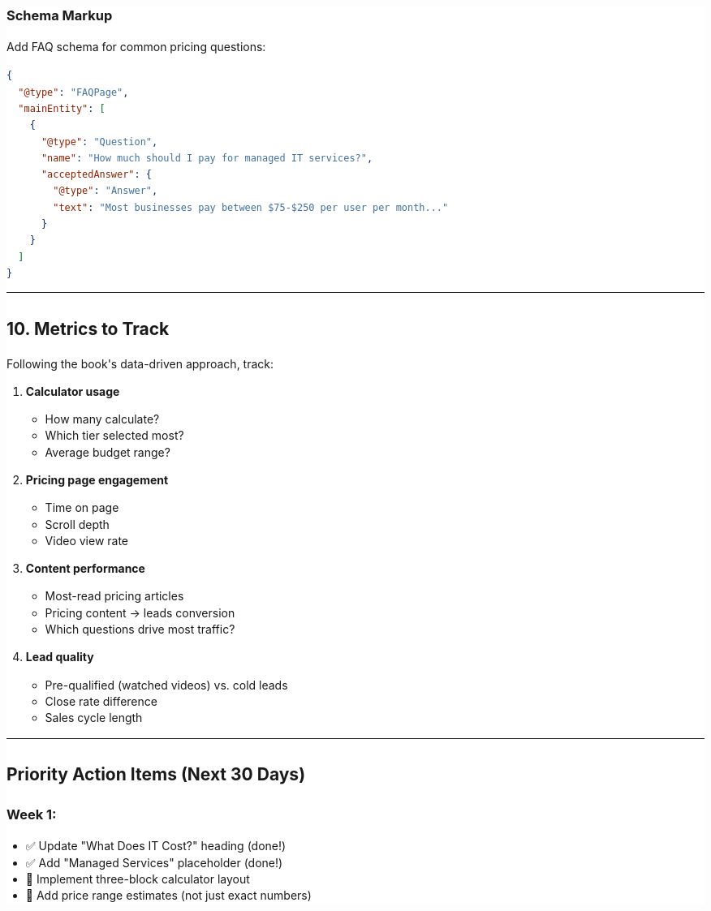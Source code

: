 ### Schema Markup
Add FAQ schema for common pricing questions:
```json
{
  "@type": "FAQPage",
  "mainEntity": [
    {
      "@type": "Question",
      "name": "How much should I pay for managed IT services?",
      "acceptedAnswer": {
        "@type": "Answer",
        "text": "Most businesses pay between $75-$250 per user per month..."
      }
    }
  ]
}
```

---

## 10. Metrics to Track

Following the book's data-driven approach, track:

1. **Calculator usage**
   - How many calculate?
   - Which tier selected most?
   - Average budget range?

2. **Pricing page engagement**
   - Time on page
   - Scroll depth
   - Video view rate

3. **Content performance**
   - Most-read pricing articles
   - Pricing content → leads conversion
   - Which questions drive most traffic?

4. **Lead quality**
   - Pre-qualified (watched videos) vs. cold leads
   - Close rate difference
   - Sales cycle length

---

## Priority Action Items (Next 30 Days)

### Week 1:
- ✅ Update "What Does IT Cost?" heading (done!)
- ✅ Add "Managed Services" placeholder (done!)
- 📝 Implement three-block calculator layout
- 📝 Add price range estimates (not just exact numbers)
